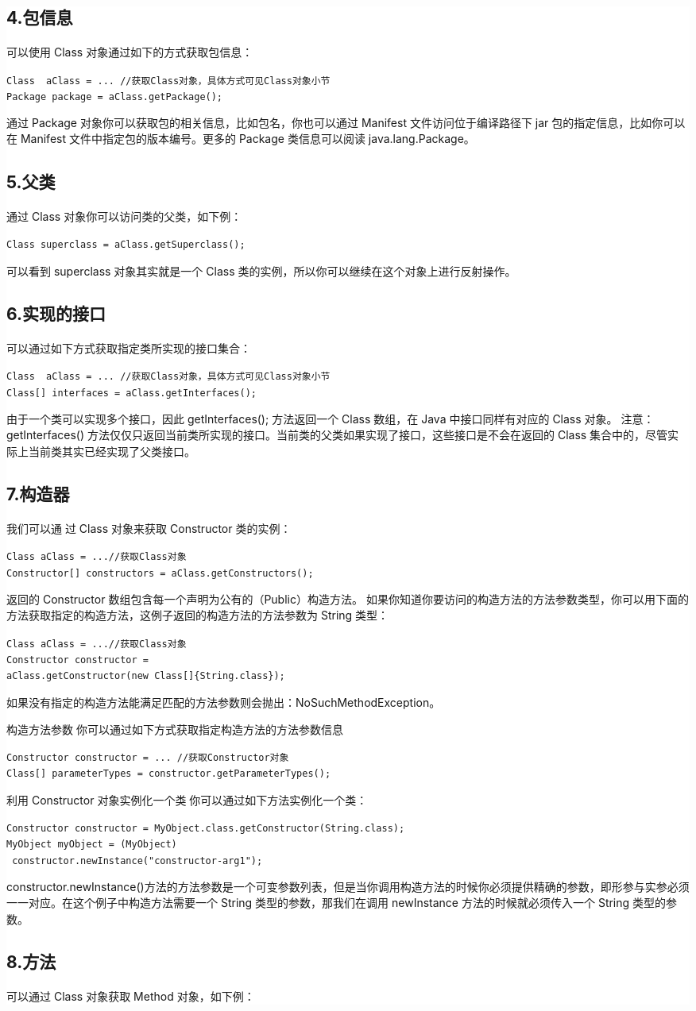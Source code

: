 ## 4.包信息
可以使用 Class 对象通过如下的方式获取包信息：

```
Class  aClass = ... //获取Class对象，具体方式可见Class对象小节
Package package = aClass.getPackage();
```
通过 Package 对象你可以获取包的相关信息，比如包名，你也可以通过 Manifest 文件访问位于编译路径下 jar 包的指定信息，比如你可以在 Manifest 文件中指定包的版本编号。更多的 Package 类信息可以阅读 java.lang.Package。

## 5.父类
通过 Class 对象你可以访问类的父类，如下例：

```
Class superclass = aClass.getSuperclass();
```
可以看到 superclass 对象其实就是一个 Class 类的实例，所以你可以继续在这个对象上进行反射操作。

## 6.实现的接口
可以通过如下方式获取指定类所实现的接口集合：
```
Class  aClass = ... //获取Class对象，具体方式可见Class对象小节
Class[] interfaces = aClass.getInterfaces();
```
由于一个类可以实现多个接口，因此 getInterfaces(); 方法返回一个 Class 数组，在 Java 中接口同样有对应的 Class 对象。 注意：getInterfaces() 方法仅仅只返回当前类所实现的接口。当前类的父类如果实现了接口，这些接口是不会在返回的 Class 集合中的，尽管实际上当前类其实已经实现了父类接口。
## 7.构造器
我们可以通 过 Class 对象来获取 Constructor 类的实例：

```
Class aClass = ...//获取Class对象
Constructor[] constructors = aClass.getConstructors();
```
返回的 Constructor 数组包含每一个声明为公有的（Public）构造方法。 如果你知道你要访问的构造方法的方法参数类型，你可以用下面的方法获取指定的构造方法，这例子返回的构造方法的方法参数为 String 类型：
```
Class aClass = ...//获取Class对象
Constructor constructor =
aClass.getConstructor(new Class[]{String.class});
```
如果没有指定的构造方法能满足匹配的方法参数则会抛出：NoSuchMethodException。

构造方法参数
你可以通过如下方式获取指定构造方法的方法参数信息

```
Constructor constructor = ... //获取Constructor对象
Class[] parameterTypes = constructor.getParameterTypes();
```
利用 Constructor 对象实例化一个类
你可以通过如下方法实例化一个类：

```
Constructor constructor = MyObject.class.getConstructor(String.class);
MyObject myObject = (MyObject)
 constructor.newInstance("constructor-arg1");
```
constructor.newInstance()方法的方法参数是一个可变参数列表，但是当你调用构造方法的时候你必须提供精确的参数，即形参与实参必须一一对应。在这个例子中构造方法需要一个 String 类型的参数，那我们在调用 newInstance 方法的时候就必须传入一个 String 类型的参数。
## 8.方法
可以通过 Class 对象获取 Method 对象，如下例：
